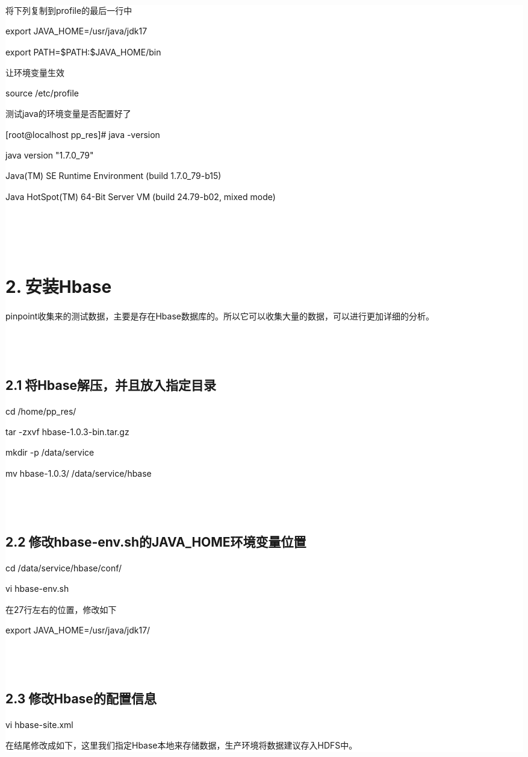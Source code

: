 <p>将下列复制到profile的最后一行中</p>

<p>export JAVA_HOME=/usr/java/jdk17</p>

<p>export PATH=$PATH:$JAVA_HOME/bin</p>

<p>让环境变量生效</p>

<p>source /etc/profile</p>

<p>测试java的环境变量是否配置好了</p>

<p>[root@localhost pp_res]# java -version</p>

<p>java version "1.7.0_79"</p>

<p>Java(TM) SE Runtime Environment (build 1.7.0_79-b15)</p>

<p>Java HotSpot(TM) 64-Bit Server VM (build 24.79-b02, mixed mode)</p>

<h1 id="2-hbase"> </h1>

<p><a name="yy02"></a></p>

<h1>2. 安装Hbase</h1>

<p>pinpoint收集来的测试数据，主要是存在Hbase数据库的。所以它可以收集大量的数据，可以进行更加详细的分析。</p>

<p><a name="yy0201"></a></p>

<h2 id="2-1-hbase-"> </h2>

<h2>2.1 将Hbase解压，并且放入指定目录</h2>

<p>cd /home/pp_res/</p>

<p>tar -zxvf hbase-1.0.3-bin.tar.gz</p>

<p>mkdir -p /data/service</p>

<p>mv hbase-1.0.3/ /data/service/hbase</p>

<h2 id="2-2-hbase-env-sh-java_home-"> </h2>

<p><a name="yy0202"></a></p>

<h2>2.2 修改hbase-env.sh的JAVA_HOME环境变量位置</h2>

<p>cd /data/service/hbase/conf/</p>

<p>vi hbase-env.sh</p>

<p>在27行左右的位置，修改如下</p>

<p>export JAVA_HOME=/usr/java/jdk17/</p>

<p><a name="yy0203"></a></p>

<h2 id="2-3-hbase-"> </h2>

<h2>2.3 修改Hbase的配置信息</h2>

<p>vi hbase-site.xml</p>

<p>在结尾修改成如下，这里我们指定Hbase本地来存储数据，生产环境将数据建议存入HDFS中。</p>
